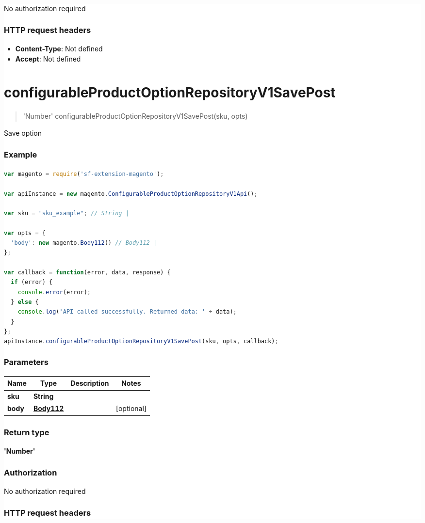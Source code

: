 No authorization required

### HTTP request headers

 - **Content-Type**: Not defined
 - **Accept**: Not defined

<a name="configurableProductOptionRepositoryV1SavePost"></a>
# **configurableProductOptionRepositoryV1SavePost**
> &#39;Number&#39; configurableProductOptionRepositoryV1SavePost(sku, opts)



Save option

### Example
```javascript
var magento = require('sf-extension-magento');

var apiInstance = new magento.ConfigurableProductOptionRepositoryV1Api();

var sku = "sku_example"; // String | 

var opts = { 
  'body': new magento.Body112() // Body112 | 
};

var callback = function(error, data, response) {
  if (error) {
    console.error(error);
  } else {
    console.log('API called successfully. Returned data: ' + data);
  }
};
apiInstance.configurableProductOptionRepositoryV1SavePost(sku, opts, callback);
```

### Parameters

Name | Type | Description  | Notes
------------- | ------------- | ------------- | -------------
 **sku** | **String**|  | 
 **body** | [**Body112**](Body112.md)|  | [optional] 

### Return type

**&#39;Number&#39;**

### Authorization

No authorization required

### HTTP request headers
